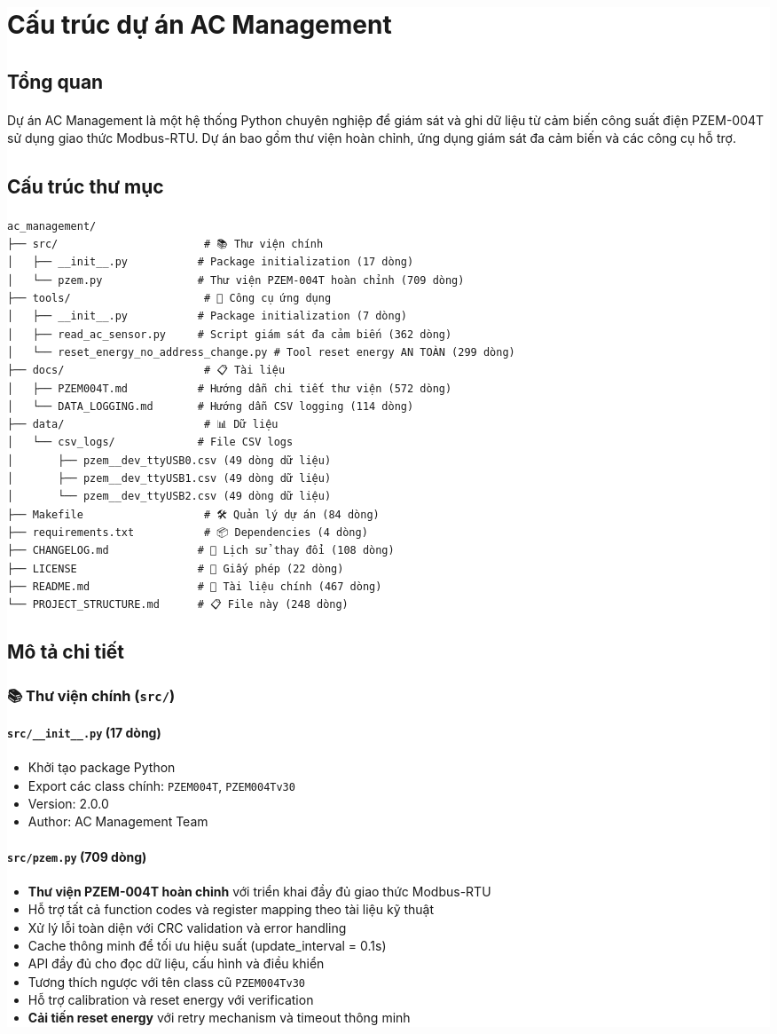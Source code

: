 # Cấu trúc dự án AC Management

## Tổng quan

Dự án AC Management là một hệ thống Python chuyên nghiệp để giám sát và ghi dữ liệu từ cảm biến công suất điện PZEM-004T sử dụng giao thức Modbus-RTU. Dự án bao gồm thư viện hoàn chỉnh, ứng dụng giám sát đa cảm biến và các công cụ hỗ trợ.

## Cấu trúc thư mục

```
ac_management/
├── src/                       # 📚 Thư viện chính
│   ├── __init__.py           # Package initialization (17 dòng)
│   └── pzem.py               # Thư viện PZEM-004T hoàn chỉnh (709 dòng)
├── tools/                     # 🔧 Công cụ ứng dụng
│   ├── __init__.py           # Package initialization (7 dòng)
│   ├── read_ac_sensor.py     # Script giám sát đa cảm biến (362 dòng)
│   └── reset_energy_no_address_change.py # Tool reset energy AN TOÀN (299 dòng)
├── docs/                      # 📋 Tài liệu
│   ├── PZEM004T.md           # Hướng dẫn chi tiết thư viện (572 dòng)
│   └── DATA_LOGGING.md       # Hướng dẫn CSV logging (114 dòng)
├── data/                      # 📊 Dữ liệu
│   └── csv_logs/             # File CSV logs
│       ├── pzem__dev_ttyUSB0.csv (49 dòng dữ liệu)
│       ├── pzem__dev_ttyUSB1.csv (49 dòng dữ liệu)
│       └── pzem__dev_ttyUSB2.csv (49 dòng dữ liệu)
├── Makefile                   # 🛠️ Quản lý dự án (84 dòng)
├── requirements.txt           # 📦 Dependencies (4 dòng)
├── CHANGELOG.md              # 📝 Lịch sử thay đổi (108 dòng)
├── LICENSE                   # 📄 Giấy phép (22 dòng)
├── README.md                 # 📖 Tài liệu chính (467 dòng)
└── PROJECT_STRUCTURE.md      # 📋 File này (248 dòng)
```

## Mô tả chi tiết

### 📚 Thư viện chính (`src/`)

#### `src/__init__.py` (17 dòng)
- Khởi tạo package Python
- Export các class chính: `PZEM004T`, `PZEM004Tv30`
- Version: 2.0.0
- Author: AC Management Team

#### `src/pzem.py` (709 dòng)
- **Thư viện PZEM-004T hoàn chỉnh** với triển khai đầy đủ giao thức Modbus-RTU
- Hỗ trợ tất cả function codes và register mapping theo tài liệu kỹ thuật
- Xử lý lỗi toàn diện với CRC validation và error handling
- Cache thông minh để tối ưu hiệu suất (update_interval = 0.1s)
- API đầy đủ cho đọc dữ liệu, cấu hình và điều khiển
- Tương thích ngược với tên class cũ `PZEM004Tv30`
- Hỗ trợ calibration và reset energy với verification
- **Cải tiến reset energy** với retry mechanism và timeout thông minh
